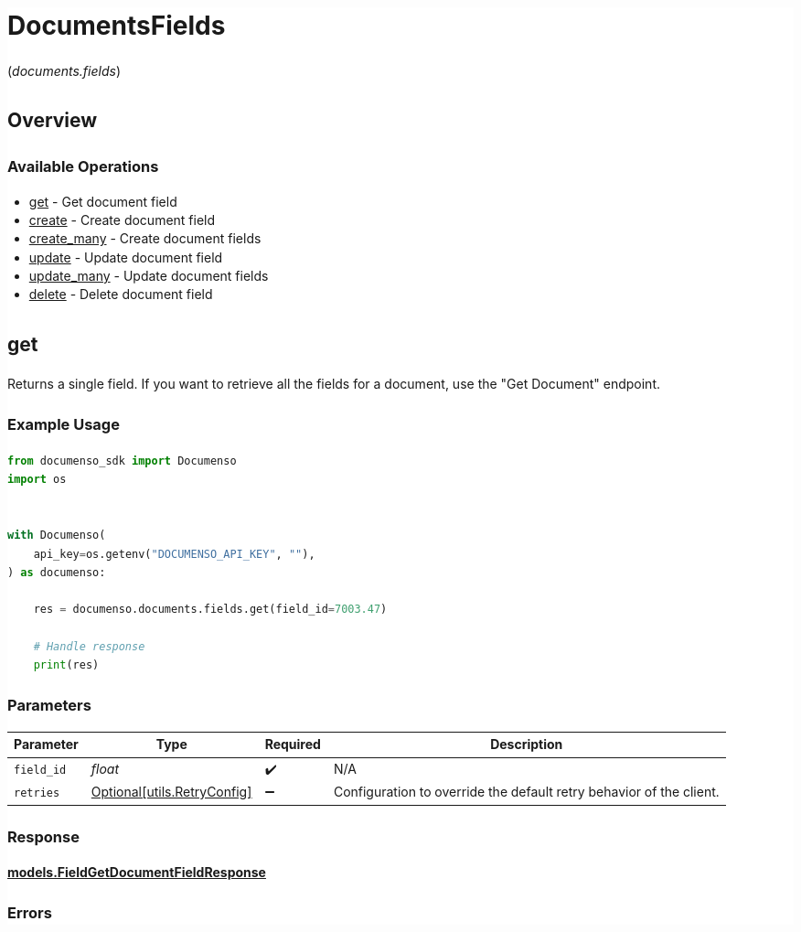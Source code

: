 # DocumentsFields
(*documents.fields*)

## Overview

### Available Operations

* [get](#get) - Get document field
* [create](#create) - Create document field
* [create_many](#create_many) - Create document fields
* [update](#update) - Update document field
* [update_many](#update_many) - Update document fields
* [delete](#delete) - Delete document field

## get

Returns a single field. If you want to retrieve all the fields for a document, use the "Get Document" endpoint.

### Example Usage

```python
from documenso_sdk import Documenso
import os


with Documenso(
    api_key=os.getenv("DOCUMENSO_API_KEY", ""),
) as documenso:

    res = documenso.documents.fields.get(field_id=7003.47)

    # Handle response
    print(res)

```

### Parameters

| Parameter                                                           | Type                                                                | Required                                                            | Description                                                         |
| ------------------------------------------------------------------- | ------------------------------------------------------------------- | ------------------------------------------------------------------- | ------------------------------------------------------------------- |
| `field_id`                                                          | *float*                                                             | :heavy_check_mark:                                                  | N/A                                                                 |
| `retries`                                                           | [Optional[utils.RetryConfig]](../../models/utils/retryconfig.md)    | :heavy_minus_sign:                                                  | Configuration to override the default retry behavior of the client. |

### Response

**[models.FieldGetDocumentFieldResponse](../../models/fieldgetdocumentfieldresponse.md)**

### Errors
